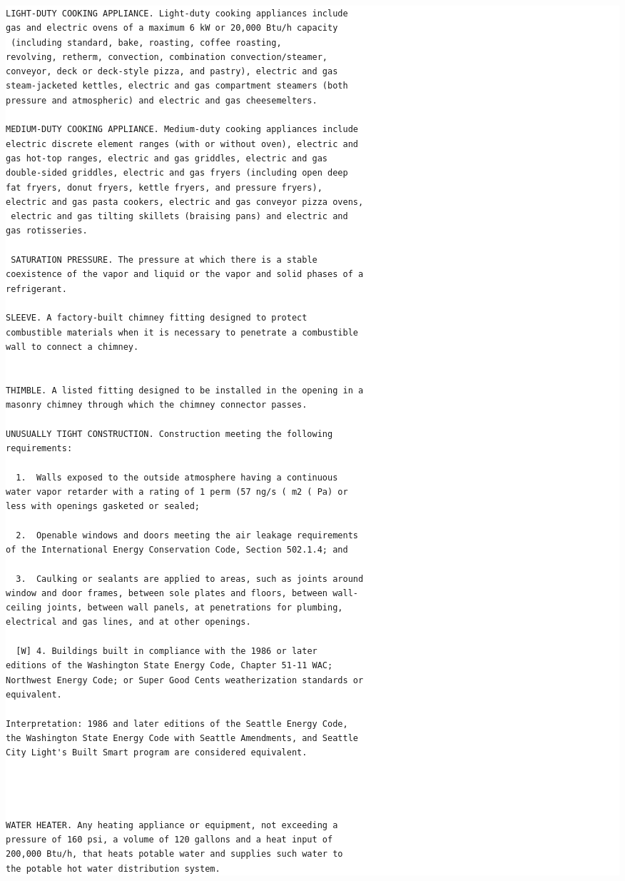     LIGHT-DUTY COOKING APPLIANCE. Light-duty cooking appliances include  
    gas and electric ovens of a maximum 6 kW or 20,000 Btu/h capacity  
     (including standard, bake, roasting, coffee roasting,  
    revolving, retherm, convection, combination convection/steamer,  
    conveyor, deck or deck-style pizza, and pastry), electric and gas  
    steam-jacketed kettles, electric and gas compartment steamers (both  
    pressure and atmospheric) and electric and gas cheesemelters.  
  
    MEDIUM-DUTY COOKING APPLIANCE. Medium-duty cooking appliances include  
    electric discrete element ranges (with or without oven), electric and  
    gas hot-top ranges, electric and gas griddles, electric and gas  
    double-sided griddles, electric and gas fryers (including open deep  
    fat fryers, donut fryers, kettle fryers, and pressure fryers),   
    electric and gas pasta cookers, electric and gas conveyor pizza ovens,  
     electric and gas tilting skillets (braising pans) and electric and  
    gas rotisseries.  
  
     SATURATION PRESSURE. The pressure at which there is a stable  
    coexistence of the vapor and liquid or the vapor and solid phases of a  
    refrigerant.  
  
    SLEEVE. A factory-built chimney fitting designed to protect  
    combustible materials when it is necessary to penetrate a combustible  
    wall to connect a chimney.  
  
  
    THIMBLE. A listed fitting designed to be installed in the opening in a  
    masonry chimney through which the chimney connector passes.  
  
    UNUSUALLY TIGHT CONSTRUCTION. Construction meeting the following  
    requirements:  
  
      1.  Walls exposed to the outside atmosphere having a continuous  
    water vapor retarder with a rating of 1 perm (57 ng/s ( m2 ( Pa) or  
    less with openings gasketed or sealed;  
  
      2.  Openable windows and doors meeting the air leakage requirements  
    of the International Energy Conservation Code, Section 502.1.4; and  
  
      3.  Caulking or sealants are applied to areas, such as joints around  
    window and door frames, between sole plates and floors, between wall-  
    ceiling joints, between wall panels, at penetrations for plumbing,  
    electrical and gas lines, and at other openings.  
  
      [W] 4. Buildings built in compliance with the 1986 or later  
    editions of the Washington State Energy Code, Chapter 51-11 WAC;  
    Northwest Energy Code; or Super Good Cents weatherization standards or  
    equivalent.  
  
    Interpretation: 1986 and later editions of the Seattle Energy Code,  
    the Washington State Energy Code with Seattle Amendments, and Seattle  
    City Light's Built Smart program are considered equivalent.  
  
  
  
  
    WATER HEATER. Any heating appliance or equipment, not exceeding a  
    pressure of 160 psi, a volume of 120 gallons and a heat input of  
    200,000 Btu/h, that heats potable water and supplies such water to  
    the potable hot water distribution system.  
  